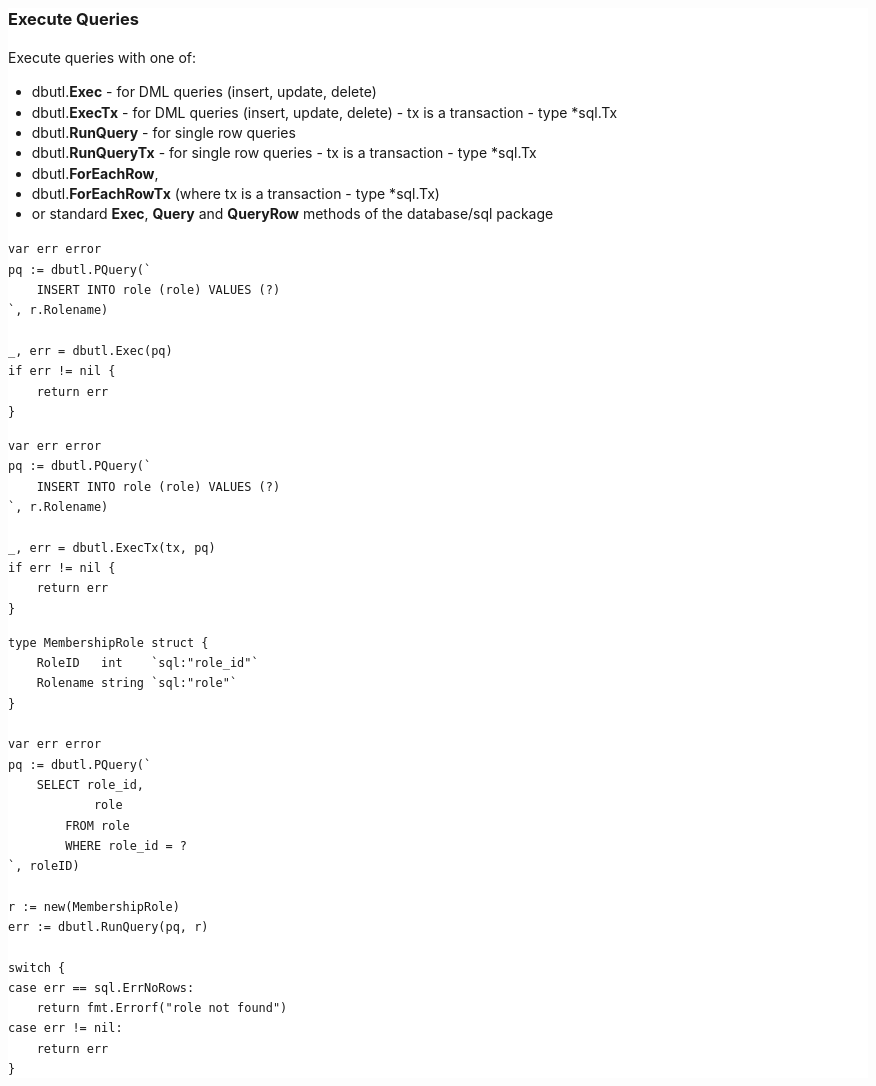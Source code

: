### Execute Queries

Execute queries with one of:

- dbutl.**Exec** - for DML queries (insert, update, delete)
- dbutl.**ExecTx** - for DML queries (insert, update, delete)
         - tx is a transaction - type *sql.Tx
- dbutl.**RunQuery** - for single row queries
- dbutl.**RunQueryTx** - for single row queries
             - tx is a transaction - type *sql.Tx
- dbutl.**ForEachRow**,
- dbutl.**ForEachRowTx** (where tx is a transaction - type *sql.Tx)
- or standard **Exec**, **Query** and **QueryRow** methods of the database/sql package

```golang
var err error
pq := dbutl.PQuery(`
    INSERT INTO role (role) VALUES (?)
`, r.Rolename)

_, err = dbutl.Exec(pq)
if err != nil {
    return err
}
```

```golang
var err error
pq := dbutl.PQuery(`
    INSERT INTO role (role) VALUES (?)
`, r.Rolename)

_, err = dbutl.ExecTx(tx, pq)
if err != nil {
    return err
}
```

```golang
type MembershipRole struct {
    RoleID   int    `sql:"role_id"`
    Rolename string `sql:"role"`
}

var err error
pq := dbutl.PQuery(`
    SELECT role_id,
            role
        FROM role
        WHERE role_id = ?
`, roleID)

r := new(MembershipRole)
err := dbutl.RunQuery(pq, r)

switch {
case err == sql.ErrNoRows:
    return fmt.Errorf("role not found")
case err != nil:
    return err
}
```
